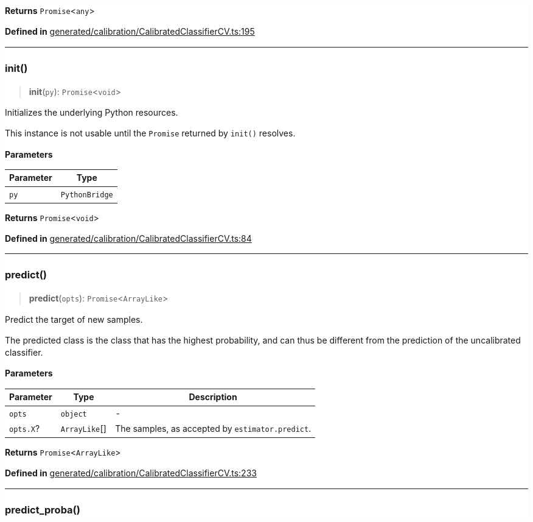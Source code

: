 **Returns** `Promise`\<`any`\>

**Defined in** [generated/calibration/CalibratedClassifierCV.ts:195](https://github.com/transitive-bullshit/scikit-learn-ts/blob/bab9a6d8b9738b16b8b9ba0b3f7cea1495d968d8/packages/sklearn/src/generated/calibration/CalibratedClassifierCV.ts#L195)

***

### init()

> **init**(`py`): `Promise`\<`void`\>

Initializes the underlying Python resources.

This instance is not usable until the `Promise` returned by `init()` resolves.

**Parameters**

| Parameter | Type |
| ------ | ------ |
| `py` | `PythonBridge` |

**Returns** `Promise`\<`void`\>

**Defined in** [generated/calibration/CalibratedClassifierCV.ts:84](https://github.com/transitive-bullshit/scikit-learn-ts/blob/bab9a6d8b9738b16b8b9ba0b3f7cea1495d968d8/packages/sklearn/src/generated/calibration/CalibratedClassifierCV.ts#L84)

***

### predict()

> **predict**(`opts`): `Promise`\<`ArrayLike`\>

Predict the target of new samples.

The predicted class is the class that has the highest probability, and can thus be different from the prediction of the uncalibrated classifier.

**Parameters**

| Parameter | Type | Description |
| ------ | ------ | ------ |
| `opts` | `object` | - |
| `opts.X`? | `ArrayLike`[] | The samples, as accepted by `estimator.predict`. |

**Returns** `Promise`\<`ArrayLike`\>

**Defined in** [generated/calibration/CalibratedClassifierCV.ts:233](https://github.com/transitive-bullshit/scikit-learn-ts/blob/bab9a6d8b9738b16b8b9ba0b3f7cea1495d968d8/packages/sklearn/src/generated/calibration/CalibratedClassifierCV.ts#L233)

***

### predict\_proba()
